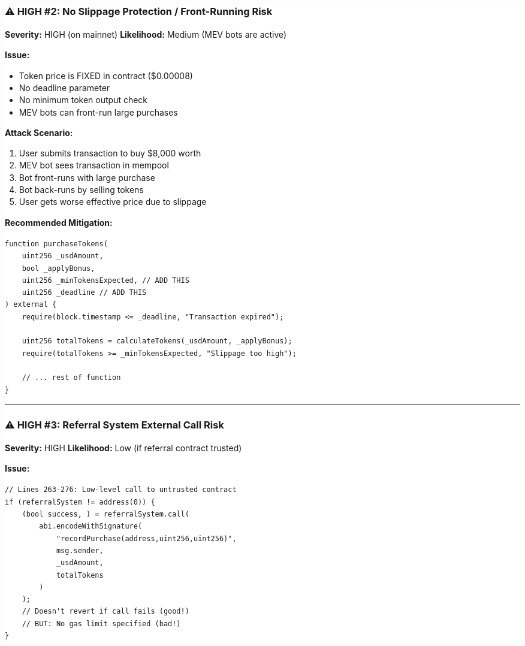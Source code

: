 
### ⚠️ HIGH #2: No Slippage Protection / Front-Running Risk

**Severity:** HIGH (on mainnet)
**Likelihood:** Medium (MEV bots are active)

**Issue:**
- Token price is FIXED in contract ($0.00008)
- No deadline parameter
- No minimum token output check
- MEV bots can front-run large purchases

**Attack Scenario:**
1. User submits transaction to buy $8,000 worth
2. MEV bot sees transaction in mempool
3. Bot front-runs with large purchase
4. Bot back-runs by selling tokens
5. User gets worse effective price due to slippage

**Recommended Mitigation:**
```solidity
function purchaseTokens(
    uint256 _usdAmount,
    bool _applyBonus,
    uint256 _minTokensExpected, // ADD THIS
    uint256 _deadline // ADD THIS
) external {
    require(block.timestamp <= _deadline, "Transaction expired");

    uint256 totalTokens = calculateTokens(_usdAmount, _applyBonus);
    require(totalTokens >= _minTokensExpected, "Slippage too high");

    // ... rest of function
}
```

---

### ⚠️ HIGH #3: Referral System External Call Risk

**Severity:** HIGH
**Likelihood:** Low (if referral contract trusted)

**Issue:**
```solidity
// Lines 263-276: Low-level call to untrusted contract
if (referralSystem != address(0)) {
    (bool success, ) = referralSystem.call(
        abi.encodeWithSignature(
            "recordPurchase(address,uint256,uint256)",
            msg.sender,
            _usdAmount,
            totalTokens
        )
    );
    // Doesn't revert if call fails (good!)
    // BUT: No gas limit specified (bad!)
}
```
